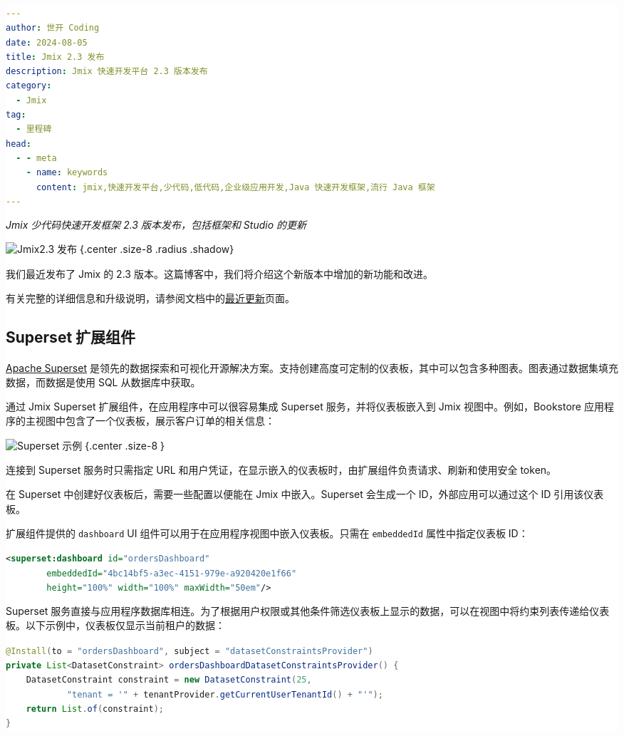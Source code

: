 ```yaml
---
author: 世开 Coding
date: 2024-08-05
title: Jmix 2.3 发布
description: Jmix 快速开发平台 2.3 版本发布
category:
  - Jmix
tag:
  - 里程碑
head:
  - - meta
    - name: keywords
      content: jmix,快速开发平台,少代码,低代码,企业级应用开发,Java 快速开发框架,流行 Java 框架
---
```


_Jmix 少代码快速开发框架 2.3 版本发布，包括框架和 Studio 的更新_



![Jmix2.3 发布](https://cdn.abmcode.com/zh-cn/jmix/releases/_media/jmix-2.3/jmix_2.3.png) {.center .size-8 .radius .shadow}

我们最近发布了 Jmix 的 2.3 版本。这篇博客中，我们将介绍这个新版本中增加的新功能和改进。

有关完整的详细信息和升级说明，请参阅文档中的[最近更新](https://docs.jmix.cn/jmix/whats-new/index.html)页面。

## Superset 扩展组件

[Apache Superset](https://superset.apache.org/) 是领先的数据探索和可视化开源解决方案。支持创建高度可定制的仪表板，其中可以包含多种图表。图表通过数据集填充数据，而数据是使用 SQL 从数据库中获取。

通过 Jmix Superset 扩展组件，在应用程序中可以很容易集成 Superset 服务，并将仪表板嵌入到 Jmix 视图中。例如，Bookstore 应用程序的主视图中包含了一个仪表板，展示客户订单的相关信息：

![Superset 示例](https://cdn.abmcode.com/zh-cn/jmix/releases/_media/jmix-2.3/superset_1.png) {.center .size-8  }

连接到 Superset 服务时只需指定 URL 和用户凭证，在显示嵌入的仪表板时，由扩展组件负责请求、刷新和使用安全 token。

在 Superset 中创建好仪表板后，需要一些配置以便能在 Jmix 中嵌入。Superset 会生成一个 ID，外部应用可以通过这个 ID 引用该仪表板。

扩展组件提供的 `dashboard` UI 组件可以用于在应用程序视图中嵌入仪表板。只需在 `embeddedId` 属性中指定仪表板 ID：

```xml
<superset:dashboard id="ordersDashboard" 
		embeddedId="4bc14bf5-a3ec-4151-979e-a920420e1f66"  
        height="100%" width="100%" maxWidth="50em"/>
```

Superset 服务直接与应用程序数据库相连。为了根据用户权限或其他条件筛选仪表板上显示的数据，可以在视图中将约束列表传递给仪表板。以下示例中，仪表板仅显示当前租户的数据：

```java
@Install(to = "ordersDashboard", subject = "datasetConstraintsProvider")  
private List<DatasetConstraint> ordersDashboardDatasetConstraintsProvider() {  
    DatasetConstraint constraint = new DatasetConstraint(25,  
            "tenant = '" + tenantProvider.getCurrentUserTenantId() + "'");  
    return List.of(constraint);  
}
```
